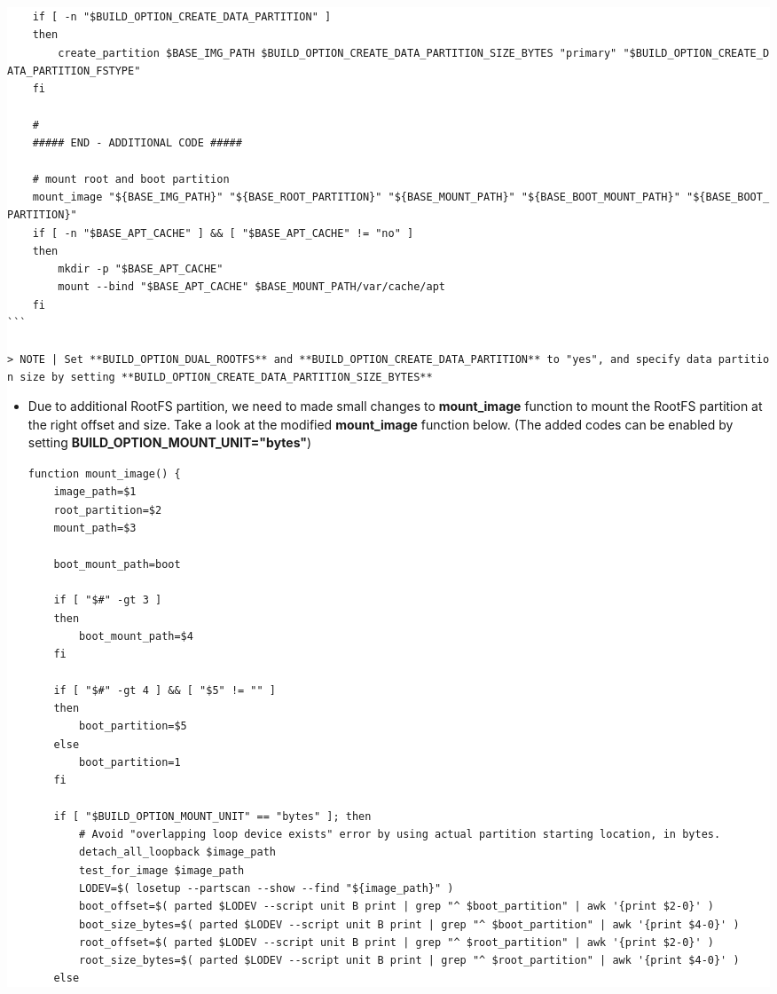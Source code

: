         if [ -n "$BUILD_OPTION_CREATE_DATA_PARTITION" ]
        then
            create_partition $BASE_IMG_PATH $BUILD_OPTION_CREATE_DATA_PARTITION_SIZE_BYTES "primary" "$BUILD_OPTION_CREATE_DATA_PARTITION_FSTYPE"
        fi

        #
        ##### END - ADDITIONAL CODE #####

        # mount root and boot partition
        mount_image "${BASE_IMG_PATH}" "${BASE_ROOT_PARTITION}" "${BASE_MOUNT_PATH}" "${BASE_BOOT_MOUNT_PATH}" "${BASE_BOOT_PARTITION}"
        if [ -n "$BASE_APT_CACHE" ] && [ "$BASE_APT_CACHE" != "no" ]
        then
            mkdir -p "$BASE_APT_CACHE"
            mount --bind "$BASE_APT_CACHE" $BASE_MOUNT_PATH/var/cache/apt
        fi
    ```

    > NOTE | Set **BUILD_OPTION_DUAL_ROOTFS** and **BUILD_OPTION_CREATE_DATA_PARTITION** to "yes", and specify data partition size by setting **BUILD_OPTION_CREATE_DATA_PARTITION_SIZE_BYTES**

- Due to additional RootFS partition, we need to made small changes to **mount_image** function to mount the RootFS partition at the right offset and size. Take a look at the modified **mount_image** function below. (The added codes can be enabled by setting **BUILD_OPTION_MOUNT_UNIT="bytes"**)

    ```shell
    function mount_image() {
        image_path=$1
        root_partition=$2
        mount_path=$3
        
        boot_mount_path=boot

        if [ "$#" -gt 3 ]
        then
            boot_mount_path=$4
        fi

        if [ "$#" -gt 4 ] && [ "$5" != "" ]
        then
            boot_partition=$5
        else
            boot_partition=1
        fi

        if [ "$BUILD_OPTION_MOUNT_UNIT" == "bytes" ]; then
            # Avoid "overlapping loop device exists" error by using actual partition starting location, in bytes.
            detach_all_loopback $image_path
            test_for_image $image_path
            LODEV=$( losetup --partscan --show --find "${image_path}" )
            boot_offset=$( parted $LODEV --script unit B print | grep "^ $boot_partition" | awk '{print $2-0}' )
            boot_size_bytes=$( parted $LODEV --script unit B print | grep "^ $boot_partition" | awk '{print $4-0}' )
            root_offset=$( parted $LODEV --script unit B print | grep "^ $root_partition" | awk '{print $2-0}' )
            root_size_bytes=$( parted $LODEV --script unit B print | grep "^ $root_partition" | awk '{print $4-0}' )
        else
